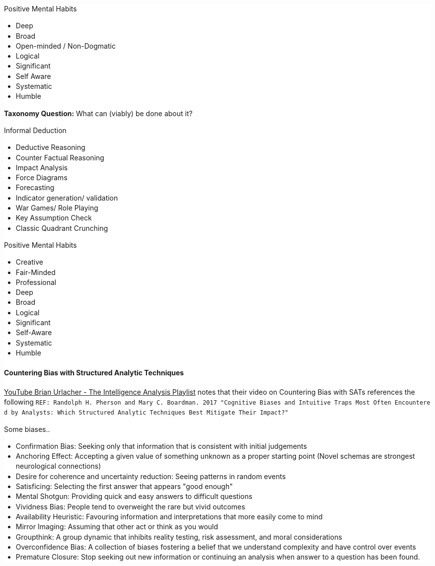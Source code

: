 Positive Mental Habits
- Deep
- Broad
- Open-minded / Non-Dogmatic
- Logical
- Significant
- Self Aware
- Systematic
- Humble

**Taxonomy Question:** What can (viably) be done about it?

Informal Deduction
- Deductive Reasoning 
- Counter Factual Reasoning
- Impact Analysis
- Force Diagrams
- Forecasting
- Indicator generation/ validation
- War Games/ Role Playing
- Key Assumption Check 
- Classic Quadrant Crunching 

Positive Mental Habits
- Creative
- Fair-Minded 
- Professional
- Deep 
- Broad 
- Logical 
- Significant 
- Self-Aware
- Systematic
- Humble 

#### Countering Bias with Structured Analytic Techniques

[YouTube Brian Urlacher - The Intelligence Analysis Playlist](https://www.youtube.com/watch?v=udae1Tz0IcU&list=PLxzz0tls2X9DEgbqzcerj1kBXbWpDT4w_) notes that their video on Countering Bias with SATs references the following `REF: Randolph H. Pherson and Mary C. Boardman. 2017 "Cognitive Biases and Intuitive Traps Most Often Encountered by Analysts: Which Structured Analytic Techniques Best Mitigate Their Impact?"`

Some biases..
- Confirmation Bias: Seeking only that information that is consistent with initial judgements 
- Anchoring Effect: Accepting a given value of something unknown as a proper starting point (Novel schemas are strongest neurological connections)
- Desire for coherence and uncertainty reduction: Seeing patterns in random events 
- Satisficing: Selecting the first answer that appears "good enough"
- Mental Shotgun: Providing quick and easy answers to difficult questions
- Vividness Bias: People tend to overweight the rare but vivid outcomes 
- Availability Heuristic: Favouring information and interpretations that more easily come to mind
- Mirror Imaging: Assuming that other act or think as you would 
- Groupthink: A group dynamic that inhibits reality testing, risk assessment, and moral considerations
- Overconfidence Bias: A collection of biases fostering a belief that we understand complexity and have control over events
- Premature Closure:  Stop seeking out new information or continuing an analysis when answer to a question has been found.
